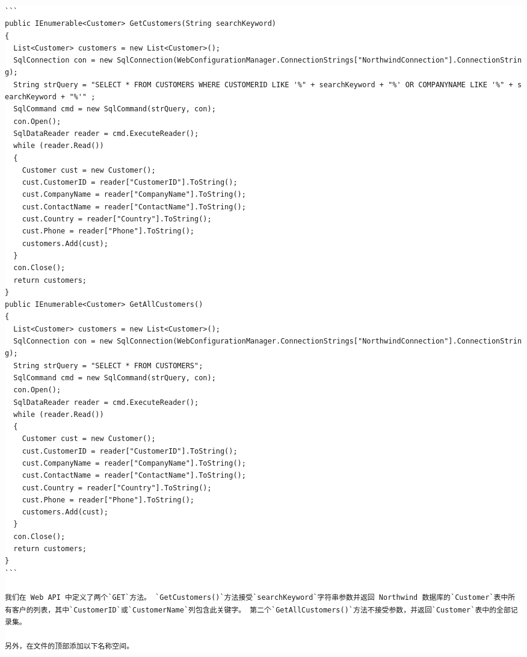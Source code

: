     ```
    public IEnumerable<Customer> GetCustomers(String searchKeyword)
    {
      List<Customer> customers = new List<Customer>();
      SqlConnection con = new SqlConnection(WebConfigurationManager.ConnectionStrings["NorthwindConnection"].ConnectionString);
      String strQuery = "SELECT * FROM CUSTOMERS WHERE CUSTOMERID LIKE '%" + searchKeyword + "%' OR COMPANYNAME LIKE '%" + searchKeyword + "%'" ;
      SqlCommand cmd = new SqlCommand(strQuery, con);
      con.Open();
      SqlDataReader reader = cmd.ExecuteReader();
      while (reader.Read())
      {
        Customer cust = new Customer();
        cust.CustomerID = reader["CustomerID"].ToString();
        cust.CompanyName = reader["CompanyName"].ToString();
        cust.ContactName = reader["ContactName"].ToString();
        cust.Country = reader["Country"].ToString();
        cust.Phone = reader["Phone"].ToString();
        customers.Add(cust);
      }
      con.Close();
      return customers;
    }
    public IEnumerable<Customer> GetAllCustomers()
    { 
      List<Customer> customers = new List<Customer>();
      SqlConnection con = new SqlConnection(WebConfigurationManager.ConnectionStrings["NorthwindConnection"].ConnectionString);
      String strQuery = "SELECT * FROM CUSTOMERS";
      SqlCommand cmd = new SqlCommand(strQuery, con);
      con.Open();
      SqlDataReader reader = cmd.ExecuteReader();
      while (reader.Read())
      {
        Customer cust = new Customer();
        cust.CustomerID = reader["CustomerID"].ToString();
        cust.CompanyName = reader["CompanyName"].ToString();
        cust.ContactName = reader["ContactName"].ToString();
        cust.Country = reader["Country"].ToString();
        cust.Phone = reader["Phone"].ToString();
        customers.Add(cust);
      }
      con.Close();
      return customers;
    }
    ```

    我们在 Web API 中定义了两个`GET`方法。 `GetCustomers()`方法接受`searchKeyword`字符串参数并返回 Northwind 数据库的`Customer`表中所有客户的列表，其中`CustomerID`或`CustomerName`列包含此关键字。 第二个`GetAllCustomers()`方法不接受参数，并返回`Customer`表中的全部记录集。

    另外，在文件的顶部添加以下名称空间。
